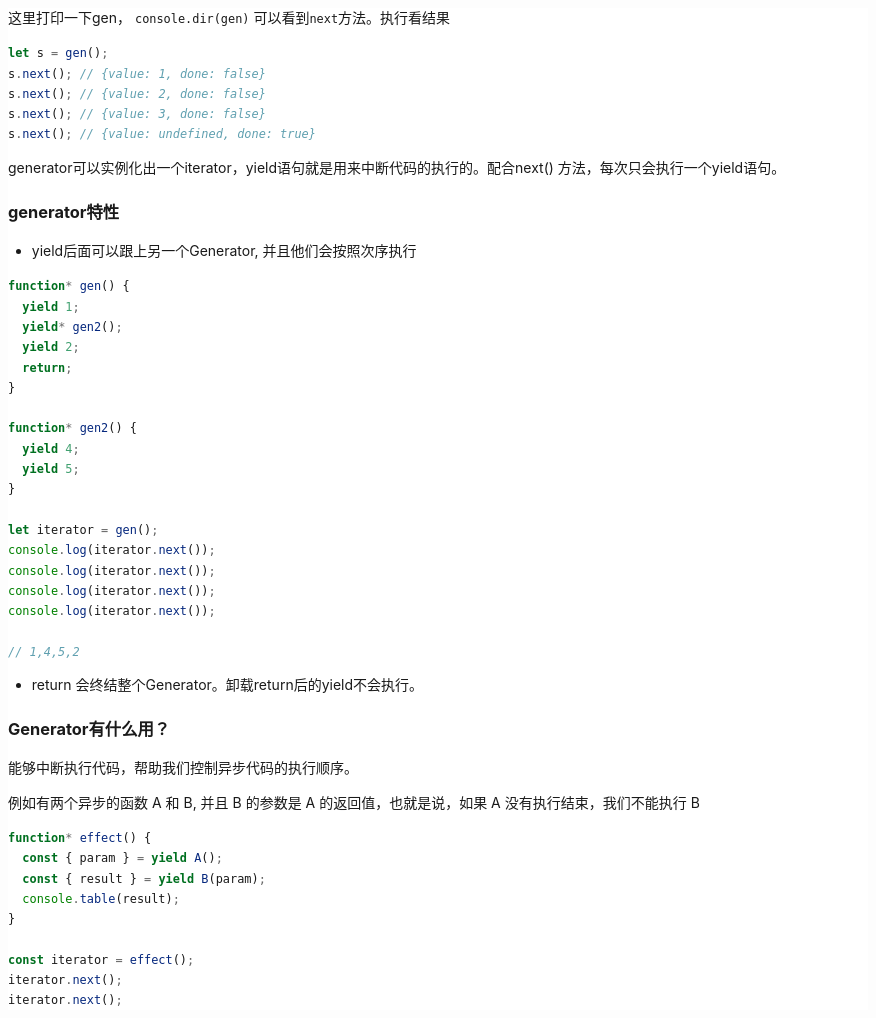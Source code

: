 这里打印一下gen， `console.dir(gen)`
可以看到`next`方法。执行看结果
```js
let s = gen();
s.next(); // {value: 1, done: false}
s.next(); // {value: 2, done: false}
s.next(); // {value: 3, done: false}
s.next(); // {value: undefined, done: true}
```

generator可以实例化出一个iterator，yield语句就是用来中断代码的执行的。配合next() 方法，每次只会执行一个yield语句。


### generator特性
- yield后面可以跟上另一个Generator, 并且他们会按照次序执行
```js
function* gen() {
  yield 1;
  yield* gen2();
  yield 2;
  return;
}

function* gen2() {
  yield 4;
  yield 5;
}

let iterator = gen();
console.log(iterator.next());
console.log(iterator.next());
console.log(iterator.next());
console.log(iterator.next());

// 1,4,5,2
```

- return 会终结整个Generator。卸载return后的yield不会执行。

### Generator有什么用？

能够中断执行代码，帮助我们控制异步代码的执行顺序。

例如有两个异步的函数 A 和 B, 并且 B 的参数是 A 的返回值，也就是说，如果 A 没有执行结束，我们不能执行 B

```js
function* effect() {
  const { param } = yield A();
  const { result } = yield B(param);
  console.table(result);
}

const iterator = effect();
iterator.next();
iterator.next();
```
